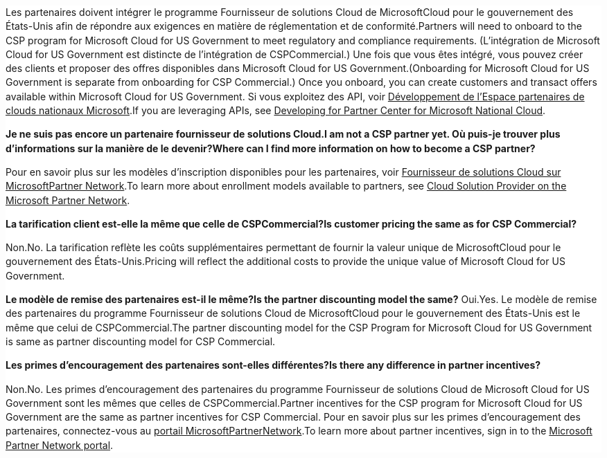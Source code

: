 <span data-ttu-id="34930-160">Les partenaires doivent intégrer le programme Fournisseur de solutions Cloud de MicrosoftCloud pour le gouvernement des États-Unis afin de répondre aux exigences en matière de réglementation et de conformité.</span><span class="sxs-lookup"><span data-stu-id="34930-160">Partners will need to onboard to the CSP program for Microsoft Cloud for US Government to meet regulatory and compliance requirements.</span></span> <span data-ttu-id="34930-161">(L’intégration de Microsoft Cloud for US Government est distincte de l’intégration de CSPCommercial.) Une fois que vous êtes intégré, vous pouvez créer des clients et proposer des offres disponibles dans Microsoft Cloud for US Government.</span><span class="sxs-lookup"><span data-stu-id="34930-161">(Onboarding for Microsoft Cloud for US Government is separate from onboarding for CSP Commercial.) Once you onboard, you can create customers and transact offers available within Microsoft Cloud for US Government.</span></span> <span data-ttu-id="34930-162">Si vous exploitez des API, voir [Développement de l’Espace partenaires de clouds nationaux Microsoft](https://msdn.microsoft.com/library/partnercenter/mt789013.aspx#partner_center_msftcloudUS).</span><span class="sxs-lookup"><span data-stu-id="34930-162">If you are leveraging APIs, see [Developing for Partner Center for Microsoft National Cloud](https://msdn.microsoft.com/library/partnercenter/mt789013.aspx#partner_center_msftcloudUS).</span></span> 

**<span data-ttu-id="34930-163">Je ne suis pas encore un partenaire fournisseur de solutions Cloud.</span><span class="sxs-lookup"><span data-stu-id="34930-163">I am not a CSP partner yet.</span></span> <span data-ttu-id="34930-164">Où puis-je trouver plus d’informations sur la manière de le devenir?</span><span class="sxs-lookup"><span data-stu-id="34930-164">Where can I find more information on how to become a CSP partner?</span></span>** 

<span data-ttu-id="34930-165">Pour en savoir plus sur les modèles d’inscription disponibles pour les partenaires, voir [Fournisseur de solutions Cloud sur MicrosoftPartner Network](https://partner.microsoft.com/cloud-solution-provider/whats-required).</span><span class="sxs-lookup"><span data-stu-id="34930-165">To learn more about enrollment models available to partners, see [Cloud Solution Provider on the Microsoft Partner Network](https://partner.microsoft.com/cloud-solution-provider/whats-required).</span></span> 

**<span data-ttu-id="34930-166">La tarification client est-elle la même que celle de CSPCommercial?</span><span class="sxs-lookup"><span data-stu-id="34930-166">Is customer pricing the same as for CSP Commercial?</span></span>** 

<span data-ttu-id="34930-167">Non.</span><span class="sxs-lookup"><span data-stu-id="34930-167">No.</span></span> <span data-ttu-id="34930-168">La tarification reflète les coûts supplémentaires permettant de fournir la valeur unique de MicrosoftCloud pour le gouvernement des États-Unis.</span><span class="sxs-lookup"><span data-stu-id="34930-168">Pricing will reflect the additional costs to provide the unique value of Microsoft Cloud for US Government.</span></span> 

**<span data-ttu-id="34930-169">Le modèle de remise des partenaires est-il le même?</span><span class="sxs-lookup"><span data-stu-id="34930-169">Is the partner discounting model the same?</span></span>** <span data-ttu-id="34930-170">Oui.</span><span class="sxs-lookup"><span data-stu-id="34930-170">Yes.</span></span> <span data-ttu-id="34930-171">Le modèle de remise des partenaires du programme Fournisseur de solutions Cloud de MicrosoftCloud pour le gouvernement des États-Unis est le même que celui de CSPCommercial.</span><span class="sxs-lookup"><span data-stu-id="34930-171">The partner discounting model for the CSP Program for Microsoft Cloud for US Government is same as partner discounting model for CSP Commercial.</span></span> 

**<span data-ttu-id="34930-172">Les primes d’encouragement des partenaires sont-elles différentes?</span><span class="sxs-lookup"><span data-stu-id="34930-172">Is there any difference in partner incentives?</span></span>** 

<span data-ttu-id="34930-173">Non.</span><span class="sxs-lookup"><span data-stu-id="34930-173">No.</span></span> <span data-ttu-id="34930-174">Les primes d’encouragement des partenaires du programme Fournisseur de solutions Cloud de Microsoft Cloud for US Government sont les mêmes que celles de CSPCommercial.</span><span class="sxs-lookup"><span data-stu-id="34930-174">Partner incentives for the CSP program for Microsoft Cloud for US Government are the same as partner incentives for CSP Commercial.</span></span> <span data-ttu-id="34930-175">Pour en savoir plus sur les primes d’encouragement des partenaires, connectez-vous au [portail MicrosoftPartnerNetwork](https://partner.microsoft.com/membership/partner-incentives).</span><span class="sxs-lookup"><span data-stu-id="34930-175">To learn more about partner incentives, sign in to the [Microsoft Partner Network portal](https://partner.microsoft.com/membership/partner-incentives).</span></span> 
